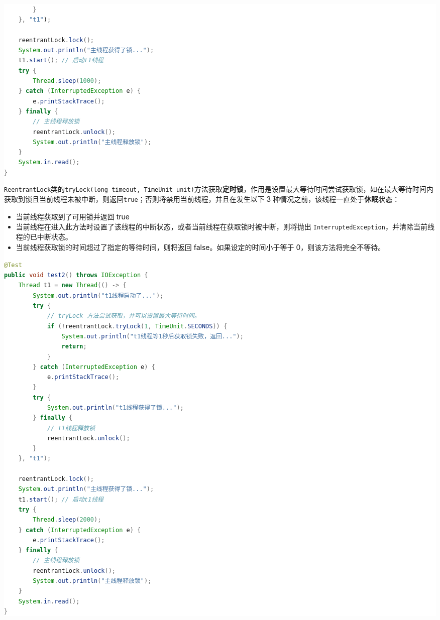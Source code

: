 ```java
        }
    }, "t1");

    reentrantLock.lock();
    System.out.println("主线程获得了锁...");
    t1.start(); // 启动t1线程
    try {
        Thread.sleep(1000);
    } catch (InterruptedException e) {
        e.printStackTrace();
    } finally {
        // 主线程释放锁
        reentrantLock.unlock();
        System.out.println("主线程释放锁");
    }
    System.in.read();
}
```

`ReentrantLock`类的`tryLock(long timeout, TimeUnit unit)`方法获取**定时锁**，作用是设置最大等待时间尝试获取锁，如在最大等待时间内获取到锁且当前线程未被中断，则返回`true`；否则将禁用当前线程，并且在发生以下 3 种情况之前，该线程一直处于**休眠**状态：

- 当前线程获取到了可用锁并返回 true
- 当前线程在进入此方法时设置了该线程的中断状态，或者当前线程在获取锁时被中断，则将抛出 `InterruptedException`，并清除当前线程的已中断状态。
- 当前线程获取锁的时间超过了指定的等待时间，则将返回 false。如果设定的时间小于等于 0，则该方法将完全不等待。

```java
@Test
public void test2() throws IOException {
    Thread t1 = new Thread(() -> {
        System.out.println("t1线程启动了...");
        try {
            // tryLock 方法尝试获取，并可以设置最大等待时间。
            if (!reentrantLock.tryLock(1, TimeUnit.SECONDS)) {
                System.out.println("t1线程等1秒后获取锁失败，返回...");
                return;
            }
        } catch (InterruptedException e) {
            e.printStackTrace();
        }
        try {
            System.out.println("t1线程获得了锁...");
        } finally {
            // t1线程释放锁
            reentrantLock.unlock();
        }
    }, "t1");

    reentrantLock.lock();
    System.out.println("主线程获得了锁...");
    t1.start(); // 启动t1线程
    try {
        Thread.sleep(2000);
    } catch (InterruptedException e) {
        e.printStackTrace();
    } finally {
        // 主线程释放锁
        reentrantLock.unlock();
        System.out.println("主线程释放锁");
    }
    System.in.read();
}
```
